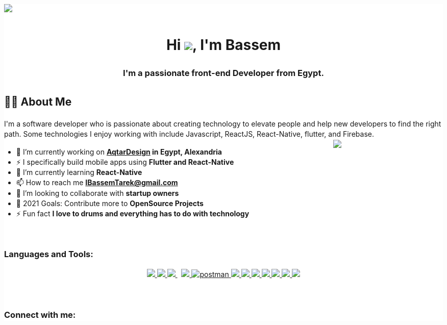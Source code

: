 <a href="#"><img width="100%" height="auto" src="https://i.imgur.com/iXuL1HG.png" height="175px"/></a>

<h1 align="center">Hi <img src="https://raw.githubusercontent.com/MartinHeinz/MartinHeinz/master/wave.gif" width="30px">, I'm Bassem</h1>
<h3 align="center">I'm a passionate front-end Developer from Egypt.</h3>


## 🙋‍♂️ About Me
I'm a software developer who is passionate about creating technology to elevate people and help new developers to find the right path. Some technologies I enjoy working with include Javascript, ReactJS, React-Native, flutter, and Firebase.
<img src="https://github.com/mohamedabusrea/mohamedabusrea/blob/master/profile-img.png" align="right" width="25%"/>

- 🔭 I’m currently working on **[AqtarDesign](https://aqtardesign.com/) in Egypt, Alexandria** 
- ⚡ I specifically build mobile apps using **Flutter and React-Native**
- 🌱 I’m currently learning **React-Native**
- 📫 How to reach me **IBassemTarek@gmail.com**
- 👯 I’m looking to collaborate with **startup owners**
- 🥅 2021 Goals: Contribute more to **OpenSource Projects**
- ⚡ Fun fact **I love to drums and everything has to do with technology**





<br />

### Languages and Tools:

<p align="center">  
    <a href="https://reactnative.dev/" target="_blank"> <img src="https://img.icons8.com/color/48/000000/react-native.png"/> </a> 
    <a href="https://developer.mozilla.org/en-US/docs/Web/JavaScript" target="_blank"> <img src="https://img.icons8.com/color/48/000000/javascript.png"/> </a>    
    <a style="padding-right:8px;" href="https://nodejs.org" target="_blank"> <img src="https://img.icons8.com/color/48/000000/nodejs.png"/> </a>   
    <a href="https://firebase.google.com/" target="_blank"> <img src="https://img.icons8.com/color/48/000000/firebase.png"/> </a> 
    <a href="https://postman.com" target="_blank"> <img src="https://www.vectorlogo.zone/logos/getpostman/getpostman-icon.svg" alt="postman" width="45" height="45"/> </a>   
    <a href="https://git-scm.com/" target="_blank"> <img src="https://img.icons8.com/color/48/000000/git.png"/> </a>  
    <a href="https://code.visualstudio.com/" target="_blank"> <img src="https://raw.githubusercontent.com/github/explore/80688e429a7d4ef2fca1e82350fe8e3517d3494d/topics/visual-studio-code/visual-studio-code.png" width="45" /> </a> 
    <a href="https://dart.dev/" target="_blank"> <img src="https://raw.githubusercontent.com/github/explore/e94815998e4e0713912fed477a1f346ec04c3da2/topics/dart/dart.png" width="45" /> </a> 
    <a href="https://flutter.dev/" target="_blank"> <img src="https://raw.githubusercontent.com/github/explore/e94815998e4e0713912fed477a1f346ec04c3da2/topics/flutter/flutter.png" width="45" /> </a> 
    <a href="https://www.linux.org/" target="_blank"> <img src="https://raw.githubusercontent.com/github/explore/80688e429a7d4ef2fca1e82350fe8e3517d3494d/topics/linux/linux.png" width="45" /> </a> 
    <a href="https://www.latex-project.org/" target="_blank"> <img src="https://raw.githubusercontent.com/github/explore/80688e429a7d4ef2fca1e82350fe8e3517d3494d/topics/latex/latex.png" width="45" /> </a> 
    <a href="https://zeplin.io/" target="_blank"> <img src="https://raw.githubusercontent.com/github/explore/80688e429a7d4ef2fca1e82350fe8e3517d3494d/topics/zeplin/zeplin.png" width="45" /> </a> 
</p> 
<br /> 

### Connect with me:
